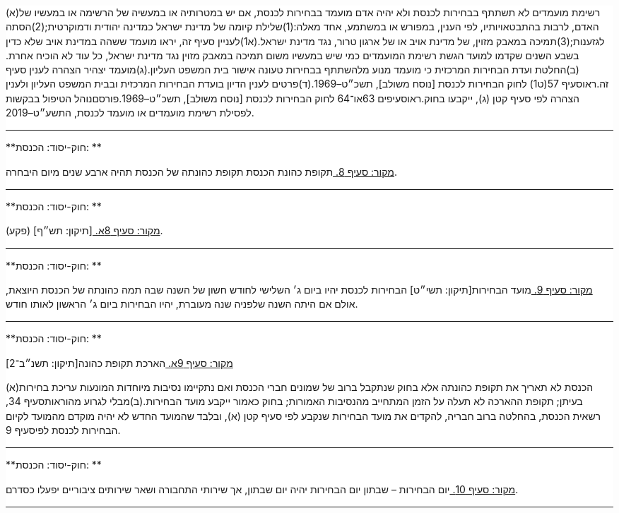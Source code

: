 (א)רשימת מועמדים לא תשתתף בבחירות לכנסת ולא יהיה אדם מועמד בבחירות לכנסת, אם יש במטרותיה או במעשיה של הרשימה או במעשיו של האדם, לרבות בהתבטאויותיו, לפי הענין, במפורש או במשתמע, אחד מאלה:(1)שלילת קיומה של מדינת ישראל כמדינה יהודית ודמוקרטית;(2)הסתה לגזענות;(3)תמיכה במאבק מזוין, של מדינת אויב או של ארגון טרור, נגד מדינת ישראל.(א1)לעניין סעיף זה, יראו מועמד ששהה במדינת אויב שלא כדין בשבע השנים שקדמו למועד הגשת רשימת המועמדים כמי שיש במעשיו משום תמיכה במאבק מזוין נגד מדינת ישראל, כל עוד לא הוכיח אחרת.(ב)החלטת ועדת הבחירות המרכזית כי מועמד מנוע מלהשתתף בבחירות טעונה אישור בית המשפט העליון.(ג)מועמד יצהיר הצהרה לענין סעיף זה.ראוסעיף 57(ט1) לחוק הבחירות לכנסת [נוסח משולב], תשכ״ט–1969.(ד)פרטים לענין הדיון בועדת הבחירות המרכזית ובבית המשפט העליון ולענין הצהרה לפי סעיף קטן (ג), ייקבעו בחוק.ראוסעיפים 63או־64 לחוק הבחירות לכנסת [נוסח משולב], תשכ״ט–1969.פורסםנוהל הטיפול בבקשות לפסילת רשימת מועמדים או מועמד לכנסת, התשע״ט–2019.

---

**חוק-יסוד: הכנסת: **

[מקור: סעיף 8. ](https://he.wikisource.org/wiki/%D7%97%D7%95%D7%A7-%D7%99%D7%A1%D7%95%D7%93:_%D7%94%D7%9B%D7%A0%D7%A1%D7%AA#%D7%A1%D7%A2%D7%99%D7%A3_8)
תקופת כהונת הכנסת
תקופת כהונתה של הכנסת תהיה ארבע שנים מיום היבחרה.

---

**חוק-יסוד: הכנסת: **

[מקור: סעיף 8א. ](https://he.wikisource.org/wiki/%D7%97%D7%95%D7%A7-%D7%99%D7%A1%D7%95%D7%93:_%D7%94%D7%9B%D7%A0%D7%A1%D7%AA#%D7%A1%D7%A2%D7%99%D7%A3_8א)
[תיקון: תש״ף]
(פקע).

---

**חוק-יסוד: הכנסת: **

[מקור: סעיף 9. ](https://he.wikisource.org/wiki/%D7%97%D7%95%D7%A7-%D7%99%D7%A1%D7%95%D7%93:_%D7%94%D7%9B%D7%A0%D7%A1%D7%AA#%D7%A1%D7%A2%D7%99%D7%A3_9)
מועד הבחירות[תיקון: תשי״ט]
הבחירות לכנסת יהיו ביום ג׳ השלישי לחודש חשון של השנה שבה תמה כהונתה של הכנסת היוצאת, אולם אם היתה השנה שלפניה שנה מעוברת, יהיו הבחירות ביום ג׳ הראשון לאותו חודש.

---

**חוק-יסוד: הכנסת: **

[מקור: סעיף 9א. ](https://he.wikisource.org/wiki/%D7%97%D7%95%D7%A7-%D7%99%D7%A1%D7%95%D7%93:_%D7%94%D7%9B%D7%A0%D7%A1%D7%AA#%D7%A1%D7%A2%D7%99%D7%A3_9א)
הארכת תקופת כהונה[תיקון: תשנ״ב־2]

(א)הכנסת לא תאריך את תקופת כהונתה אלא בחוק שנתקבל ברוב של שמונים חברי הכנסת ואם נתקיימו נסיבות מיוחדות המונעות עריכת בחירות בעיתן; תקופת ההארכה לא תעלה על הזמן המתחייב מהנסיבות האמורות; בחוק כאמור ייקבע מועד הבחירות.(ב)מבלי לגרוע מהוראותסעיף 34, רשאית הכנסת, בהחלטה ברוב חבריה, להקדים את מועד הבחירות שנקבע לפי סעיף קטן (א), ובלבד שהמועד החדש לא יהיה מוקדם מהמועד לקיום הבחירות לכנסת לפיסעיף 9.

---

**חוק-יסוד: הכנסת: **

[מקור: סעיף 10. ](https://he.wikisource.org/wiki/%D7%97%D7%95%D7%A7-%D7%99%D7%A1%D7%95%D7%93:_%D7%94%D7%9B%D7%A0%D7%A1%D7%AA#%D7%A1%D7%A2%D7%99%D7%A3_10)
יום הבחירות – שבתון
יום הבחירות יהיה יום שבתון, אך שירותי התחבורה ושאר שירותים ציבוריים יפעלו כסדרם.

---